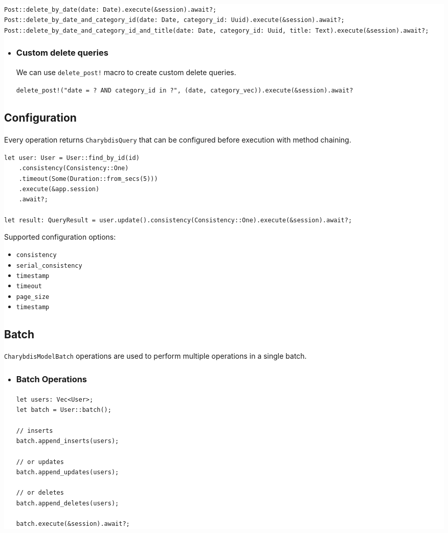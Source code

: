   ```rust,ignore
  Post::delete_by_date(date: Date).execute(&session).await?;
  Post::delete_by_date_and_category_id(date: Date, category_id: Uuid).execute(&session).await?;
  Post::delete_by_date_and_category_id_and_title(date: Date, category_id: Uuid, title: Text).execute(&session).await?;
  ```

- ### Custom delete queries
  We can use `delete_post!` macro to create custom delete queries.
    ```rust,ignore
    delete_post!("date = ? AND category_id in ?", (date, category_vec)).execute(&session).await?
    ```

## Configuration

Every operation returns `CharybdisQuery` that can be configured before execution with method
chaining.

```rust,ignore
let user: User = User::find_by_id(id)
    .consistency(Consistency::One)
    .timeout(Some(Duration::from_secs(5)))
    .execute(&app.session)
    .await?;

let result: QueryResult = user.update().consistency(Consistency::One).execute(&session).await?;
```

Supported configuration options:

- `consistency`
- `serial_consistency`
- `timestamp`
- `timeout`
- `page_size`
- `timestamp`

## Batch

`CharybdisModelBatch` operations are used to perform multiple operations in a single batch.

- ### Batch Operations

  ```rust,ignore
  let users: Vec<User>;
  let batch = User::batch();

  // inserts
  batch.append_inserts(users);

  // or updates
  batch.append_updates(users);

  // or deletes
  batch.append_deletes(users);

  batch.execute(&session).await?;
  ```
